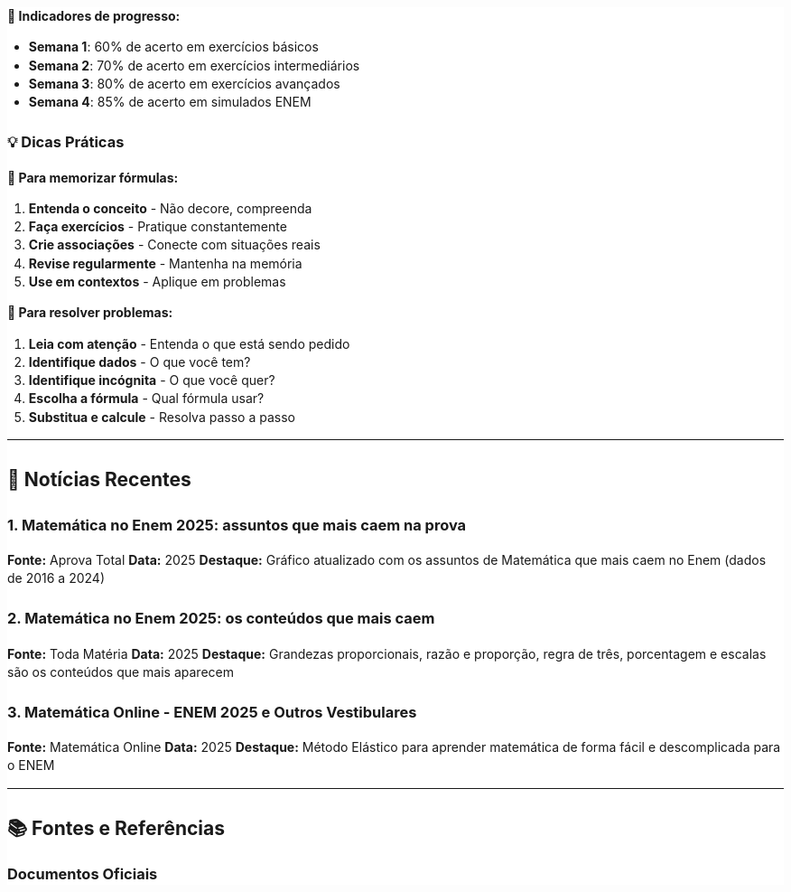 **🎯 Indicadores de progresso:**
- **Semana 1**: 60% de acerto em exercícios básicos
- **Semana 2**: 70% de acerto em exercícios intermediários
- **Semana 3**: 80% de acerto em exercícios avançados
- **Semana 4**: 85% de acerto em simulados ENEM

### **💡 Dicas Práticas**

**🎯 Para memorizar fórmulas:**
1. **Entenda o conceito** - Não decore, compreenda
2. **Faça exercícios** - Pratique constantemente
3. **Crie associações** - Conecte com situações reais
4. **Revise regularmente** - Mantenha na memória
5. **Use em contextos** - Aplique em problemas

**🎯 Para resolver problemas:**
1. **Leia com atenção** - Entenda o que está sendo pedido
2. **Identifique dados** - O que você tem?
3. **Identifique incógnita** - O que você quer?
4. **Escolha a fórmula** - Qual fórmula usar?
5. **Substitua e calcule** - Resolva passo a passo

---

## 📰 Notícias Recentes

### 1. Matemática no Enem 2025: assuntos que mais caem na prova

**Fonte:** Aprova Total
**Data:** 2025
**Destaque:** Gráfico atualizado com os assuntos de Matemática que mais caem no Enem (dados de 2016 a 2024)

### 2. Matemática no Enem 2025: os conteúdos que mais caem

**Fonte:** Toda Matéria
**Data:** 2025
**Destaque:** Grandezas proporcionais, razão e proporção, regra de três, porcentagem e escalas são os conteúdos que mais aparecem

### 3. Matemática Online - ENEM 2025 e Outros Vestibulares

**Fonte:** Matemática Online
**Data:** 2025
**Destaque:** Método Elástico para aprender matemática de forma fácil e descomplicada para o ENEM

---

## 📚 Fontes e Referências

### Documentos Oficiais
